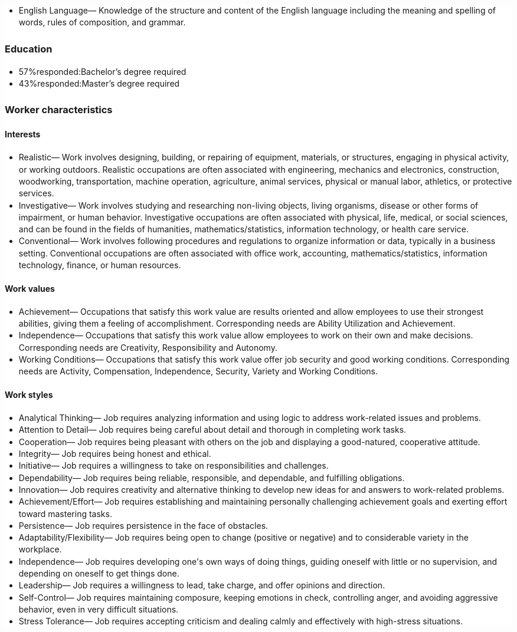 - English Language— Knowledge of the structure and content of the English language including the meaning and spelling of words, rules of composition, and grammar.

### Education
- 57%responded:Bachelor’s degree required
- 43%responded:Master’s degree required

### Worker characteristics
#### Interests
- Realistic— Work involves designing, building, or repairing of equipment, materials, or structures, engaging in physical activity, or working outdoors. Realistic occupations are often associated with engineering, mechanics and electronics, construction, woodworking, transportation, machine operation, agriculture, animal services, physical or manual labor, athletics, or protective services.
- Investigative— Work involves studying and researching non-living objects, living organisms, disease or other forms of impairment, or human behavior. Investigative occupations are often associated with physical, life, medical, or social sciences, and can be found in the fields of humanities, mathematics/statistics, information technology, or health care service.
- Conventional— Work involves following procedures and regulations to organize information or data, typically in a business setting. Conventional occupations are often associated with office work, accounting, mathematics/statistics, information technology, finance, or human resources.

#### Work values
- Achievement— Occupations that satisfy this work value are results oriented and allow employees to use their strongest abilities, giving them a feeling of accomplishment. Corresponding needs are Ability Utilization and Achievement.
- Independence— Occupations that satisfy this work value allow employees to work on their own and make decisions. Corresponding needs are Creativity, Responsibility and Autonomy.
- Working Conditions— Occupations that satisfy this work value offer job security and good working conditions. Corresponding needs are Activity, Compensation, Independence, Security, Variety and Working Conditions.

#### Work styles
- Analytical Thinking— Job requires analyzing information and using logic to address work-related issues and problems.
- Attention to Detail— Job requires being careful about detail and thorough in completing work tasks.
- Cooperation— Job requires being pleasant with others on the job and displaying a good-natured, cooperative attitude.
- Integrity— Job requires being honest and ethical.
- Initiative— Job requires a willingness to take on responsibilities and challenges.
- Dependability— Job requires being reliable, responsible, and dependable, and fulfilling obligations.
- Innovation— Job requires creativity and alternative thinking to develop new ideas for and answers to work-related problems.
- Achievement/Effort— Job requires establishing and maintaining personally challenging achievement goals and exerting effort toward mastering tasks.
- Persistence— Job requires persistence in the face of obstacles.
- Adaptability/Flexibility— Job requires being open to change (positive or negative) and to considerable variety in the workplace.
- Independence— Job requires developing one's own ways of doing things, guiding oneself with little or no supervision, and depending on oneself to get things done.
- Leadership— Job requires a willingness to lead, take charge, and offer opinions and direction.
- Self-Control— Job requires maintaining composure, keeping emotions in check, controlling anger, and avoiding aggressive behavior, even in very difficult situations.
- Stress Tolerance— Job requires accepting criticism and dealing calmly and effectively with high-stress situations.
